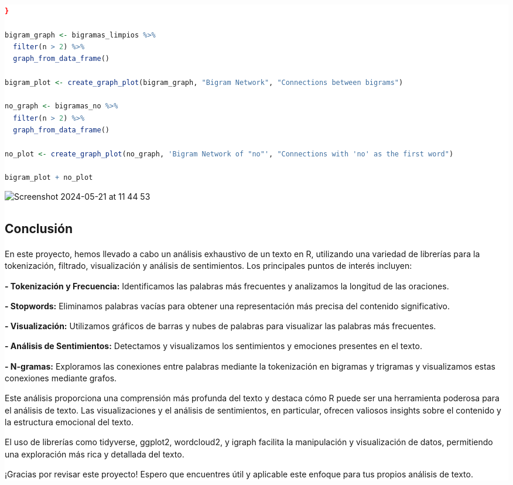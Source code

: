 ``` r
}

bigram_graph <- bigramas_limpios %>% 
  filter(n > 2) %>% 
  graph_from_data_frame()

bigram_plot <- create_graph_plot(bigram_graph, "Bigram Network", "Connections between bigrams")

no_graph <- bigramas_no %>% 
  filter(n > 2) %>% 
  graph_from_data_frame()

no_plot <- create_graph_plot(no_graph, 'Bigram Network of "no"', "Connections with 'no' as the first word")

bigram_plot + no_plot
```
![Screenshot 2024-05-21 at 11 44 53](https://github.com/BORJAMOME/Agenda_2030/assets/19588053/b93a3544-0c42-4387-8c7f-dec5c6811893)

## Conclusión
En este proyecto, hemos llevado a cabo un análisis exhaustivo de un texto en R, utilizando una variedad de librerías para la tokenización, filtrado, visualización y análisis de sentimientos. Los principales puntos de interés incluyen:

**- Tokenización y Frecuencia:** Identificamos las palabras más frecuentes y analizamos la longitud de las oraciones.

**- Stopwords:** Eliminamos palabras vacías para obtener una representación más precisa del contenido significativo.

**- Visualización:** Utilizamos gráficos de barras y nubes de palabras para visualizar las palabras más frecuentes.

**- Análisis de Sentimientos:** Detectamos y visualizamos los sentimientos y emociones presentes en el texto.

**- N-gramas:** Exploramos las conexiones entre palabras mediante la tokenización en bigramas y trigramas y visualizamos estas conexiones mediante grafos.

Este análisis proporciona una comprensión más profunda del texto y destaca cómo R puede ser una herramienta poderosa para el análisis de texto. Las visualizaciones y el análisis de sentimientos, en particular, ofrecen valiosos insights sobre el contenido y la estructura emocional del texto.

El uso de librerías como tidyverse, ggplot2, wordcloud2, y igraph facilita la manipulación y visualización de datos, permitiendo una exploración más rica y detallada del texto.

¡Gracias por revisar este proyecto! Espero que encuentres útil y aplicable este enfoque para tus propios análisis de texto.













